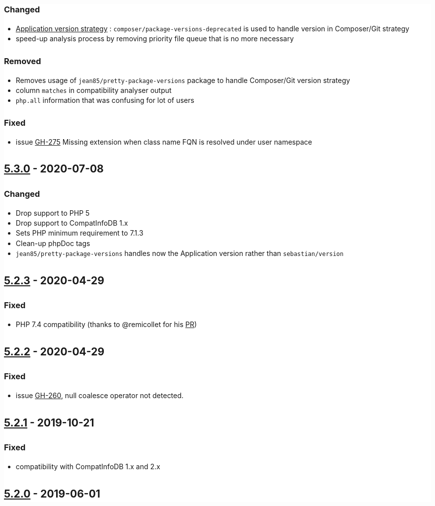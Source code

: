 ### Changed

- [Application version strategy](https://github.com/llaville/php-compat-info/issues/267) : `composer/package-versions-deprecated` is used to handle version in Composer/Git strategy
- speed-up analysis process by removing priority file queue that is no more necessary

### Removed

- Removes usage of `jean85/pretty-package-versions` package to handle Composer/Git version strategy
- column `matches` in compatibility analyser output
- `php.all` information that was confusing for lot of users

### Fixed

- issue [GH-275](https://github.com/llaville/php-compat-info/issues/275) Missing extension when class name FQN is resolved under user namespace

## [5.3.0] - 2020-07-08

### Changed

- Drop support to PHP 5
- Drop support to CompatInfoDB 1.x
- Sets PHP minimum requirement to 7.1.3
- Clean-up phpDoc tags
- `jean85/pretty-package-versions` handles now the Application version rather than `sebastian/version`

## [5.2.3] - 2020-04-29

### Fixed

- PHP 7.4 compatibility (thanks to @remicollet for his [PR](https://github.com/llaville/php-compat-info/pull/254))

## [5.2.2] - 2020-04-29

### Fixed

- issue [GH-260](https://github.com/llaville/php-compat-info/issues/260), null coalesce operator not detected.

## [5.2.1] - 2019-10-21

### Fixed

- compatibility with CompatInfoDB 1.x and 2.x

## [5.2.0] - 2019-06-01


[unreleased]: https://github.com/llaville/php-compat-info/compare/5.5.4...HEAD
[5.5.4]: https://github.com/llaville/php-compat-info/compare/5.5.3...5.5.4
[5.5.3]: https://github.com/llaville/php-compat-info/compare/5.5.2...5.5.3
[5.5.2]: https://github.com/llaville/php-compat-info/compare/5.5.1...5.5.2
[5.5.1]: https://github.com/llaville/php-compat-info/compare/5.5.0...5.5.1
[5.5.0]: https://github.com/llaville/php-compat-info/compare/5.4.4...5.5.0
[5.4.4]: https://github.com/llaville/php-compat-info/compare/5.4.3...5.4.4
[5.4.3]: https://github.com/llaville/php-compat-info/compare/5.4.2...5.4.3
[5.4.2]: https://github.com/llaville/php-compat-info/compare/5.4.1...5.4.2
[5.4.1]: https://github.com/llaville/php-compat-info/compare/5.4.0...5.4.1
[5.4.0]: https://github.com/llaville/php-compat-info/compare/5.3.0...5.4.0
[5.3.0]: https://github.com/llaville/php-compat-info/compare/5.2.3...5.3.0
[5.2.3]: https://github.com/llaville/php-compat-info/compare/5.2.2...5.2.3
[5.2.2]: https://github.com/llaville/php-compat-info/compare/5.2.1...5.2.2
[5.2.1]: https://github.com/llaville/php-compat-info/compare/5.2.0....5.2.1
[5.2.0]: https://github.com/llaville/php-compat-info/compare/5.1.0....5.2.0
[5.1.0]: https://github.com/llaville/php-compat-info/compare/5.0.12....5.1.0